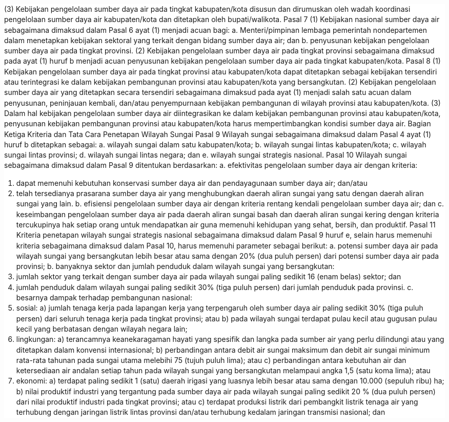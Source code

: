 (3) Kebijakan pengelolaan sumber daya air pada tingkat kabupaten/kota disusun dan dirumuskan oleh wadah koordinasi pengelolaan sumber daya air kabupaten/kota dan ditetapkan oleh bupati/walikota.
Pasal 7
(1) Kebijakan nasional sumber daya air sebagaimana dimaksud dalam Pasal 6 ayat (1) menjadi acuan bagi:
a. Menteri/pimpinan lembaga pemerintah nondepartemen dalam menetapkan kebijakan sektoral yang terkait dengan bidang sumber daya air; dan
b. penyusunan kebijakan pengelolaan sumber daya air pada tingkat provinsi.
(2) Kebijakan pengelolaan sumber daya air pada tingkat provinsi sebagaimana dimaksud pada ayat (1) huruf b menjadi acuan penyusunan kebijakan pengelolaan sumber daya air pada tingkat kabupaten/kota.
Pasal 8
(1) Kebijakan pengelolaan sumber daya air pada tingkat provinsi atau kabupaten/kota dapat ditetapkan sebagai kebijakan tersendiri atau terintegrasi ke dalam kebijakan pembangunan provinsi atau kabupaten/kota yang bersangkutan.
(2) Kebijakan pengelolaan sumber daya air yang ditetapkan secara tersendiri sebagaimana dimaksud pada ayat (1) menjadi salah satu acuan dalam penyusunan, peninjauan kembali, dan/atau penyempurnaan kebijakan pembangunan di wilayah provinsi atau kabupaten/kota.
(3) Dalam hal kebijakan pengelolaan sumber daya air diintegrasikan ke dalam kebijakan pembangunan provinsi atau kabupaten/kota, penyusunan kebijakan pembangunan provinsi atau kabupaten/kota harus mempertimbangkan kondisi sumber daya air.
Bagian Ketiga Kriteria dan Tata Cara Penetapan Wilayah Sungai
Pasal 9
Wilayah sungai sebagaimana dimaksud dalam Pasal 4 ayat (1) huruf b ditetapkan sebagai:
a. wilayah sungai dalam satu kabupaten/kota;
b. wilayah sungai lintas kabupaten/kota;
c. wilayah sungai lintas provinsi;
d. wilayah sungai lintas negara; dan
e. wilayah sungai strategis nasional.
Pasal 10
Wilayah sungai sebagaimana dimaksud dalam Pasal 9 ditentukan berdasarkan:
a. efektivitas pengelolaan sumber daya air dengan kriteria:
1) dapat memenuhi kebutuhan konservasi sumber daya air dan pendayagunaan sumber daya air; dan/atau
2) telah tersedianya prasarana sumber daya air yang menghubungkan daerah aliran sungai yang satu dengan daerah aliran sungai yang lain.
b. efisiensi pengelolaan sumber daya air dengan kriteria rentang kendali pengelolaan sumber daya air; dan
c. keseimbangan pengelolaan sumber daya air pada daerah aliran sungai basah dan daerah aliran sungai kering dengan kriteria tercukupinya hak setiap orang untuk mendapatkan air guna memenuhi kehidupan yang sehat, bersih, dan produktif.
Pasal 11
Kriteria penetapan wilayah sungai strategis nasional sebagaimana dimaksud dalam Pasal 9 huruf e, selain harus memenuhi kriteria sebagaimana dimaksud dalam Pasal 10, harus memenuhi parameter sebagai berikut:
a. potensi sumber daya air pada wilayah sungai yang bersangkutan lebih besar atau sama dengan 20% (dua puluh persen) dari potensi sumber daya air pada provinsi;
b. banyaknya sektor dan jumlah penduduk dalam wilayah sungai yang bersangkutan:
1) jumlah sektor yang terkait dengan sumber daya air pada wilayah sungai paling sedikit 16 (enam belas) sektor; dan
2) jumlah penduduk dalam wilayah sungai paling sedikit 30% (tiga puluh persen) dari jumlah penduduk pada provinsi.
c. besarnya dampak terhadap pembangunan nasional:
1) sosial: a) jumlah tenaga kerja pada lapangan kerja yang terpengaruh oleh sumber daya air paling sedikit 30% (tiga puluh persen) dari seluruh tenaga kerja pada tingkat provinsi; atau b) pada wilayah sungai terdapat pulau kecil atau gugusan pulau kecil yang berbatasan dengan wilayah negara lain;
2) lingkungan: a) terancamnya keanekaragaman hayati yang spesifik dan langka pada sumber air yang perlu dilindungi atau yang ditetapkan dalam konvensi internasional; b) perbandingan antara debit air sungai maksimum dan debit air sungai minimum rata-rata tahunan pada sungai utama melebihi 75 (tujuh puluh lima); atau c) perbandingan antara kebutuhan air dan ketersediaan air andalan setiap tahun pada wilayah sungai yang bersangkutan melampaui angka 1,5 (satu koma lima); atau
3) ekonomi: a) terdapat paling sedikit 1 (satu) daerah irigasi yang luasnya lebih besar atau sama dengan 10.000 (sepuluh ribu) ha; b) nilai produktif industri yang tergantung pada sumber daya air pada wilayah sungai paling sedikit 20 % (dua puluh persen) dari nilai produktif industri pada tingkat provinsi; atau c) terdapat produksi listrik dari pembangkit listrik tenaga air yang terhubung dengan jaringan listrik lintas provinsi dan/atau terhubung kedalam jaringan transmisi nasional; dan